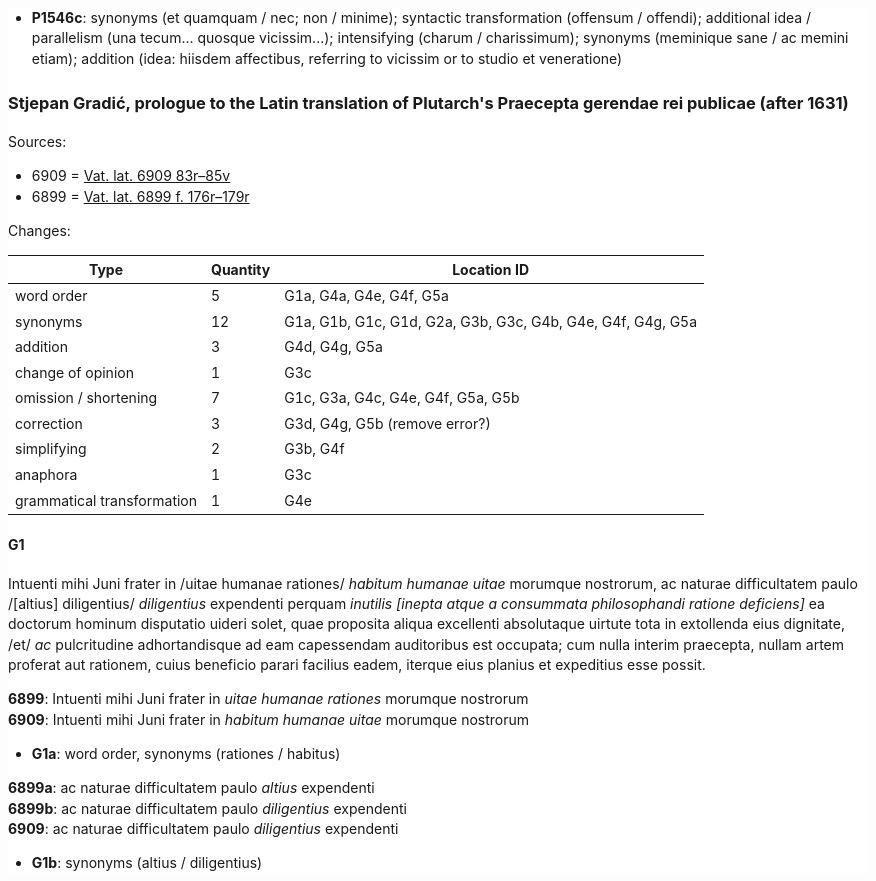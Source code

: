 + **P1546c**: synonyms (et quamquam / nec; non / minime); syntactic transformation (offensum / offendi); additional idea / parallelism (una tecum... quosque vicissim...); intensifying (charum / charissimum); synonyms (meminique sane / ac memini etiam); addition (idea: hiisdem affectibus, referring to vicissim or to studio et veneratione)

### Stjepan Gradić, prologue to the Latin translation of Plutarch's Praecepta gerendae rei publicae (after 1631)

Sources:

+ 6909 = [Vat. lat. 6909 83r–85v](https://digi.vatlib.it/view/MSS_Vat.lat.6909)
+ 6899 = [Vat. lat. 6899 f. 176r–179r](https://digi.vatlib.it/view/MSS_Vat.lat.6899)

Changes:

| Type | Quantity | Location ID |
| ---- | -------- | ----------- |
| word order | 5 | G1a, G4a, G4e, G4f, G5a |
| synonyms | 12 | G1a,  G1b, G1c, G1d, G2a, G3b, G3c, G4b, G4e, G4f, G4g, G5a |
| addition | 3 | G4d, G4g, G5a |
| change of opinion | 1 | G3c |
| omission / shortening | 7 |  G1c, G3a, G4c, G4e, G4f, G5a, G5b |
| correction | 3 |  G3d, G4g, G5b (remove error?) |
| simplifying | 2 | G3b, G4f |
| anaphora | 1 | G3c |
| grammatical transformation | 1 | G4e |



#### G1

Intuenti mihi Juni frater in /uitae humanae rationes/ *habitum humanae uitae* morumque nostrorum, ac naturae difficultatem paulo /[altius] diligentius/ *diligentius* expendenti perquam *inutilis [inepta atque a consummata philosophandi ratione deficiens]* ea doctorum hominum disputatio uideri solet, quae proposita aliqua excellenti absolutaque uirtute tota in extollenda eius dignitate, /et/ *ac* pulcritudine adhortandisque ad eam capessendam auditoribus est occupata; cum nulla interim praecepta, nullam artem proferat aut rationem, cuius beneficio parari facilius eadem, iterque eius planius et expeditius esse possit.

**6899**: Intuenti mihi Juni frater in *uitae humanae rationes* morumque nostrorum<br/>
**6909**: Intuenti mihi Juni frater in *habitum humanae uitae* morumque nostrorum

+ **G1a**: word order, synonyms (rationes / habitus)


**6899a**: ac naturae difficultatem paulo *altius* expendenti<br/>
**6899b**: ac naturae difficultatem paulo *diligentius* expendenti<br/>
**6909**: ac naturae difficultatem paulo *diligentius* expendenti

+ **G1b**: synonyms (altius / diligentius)
